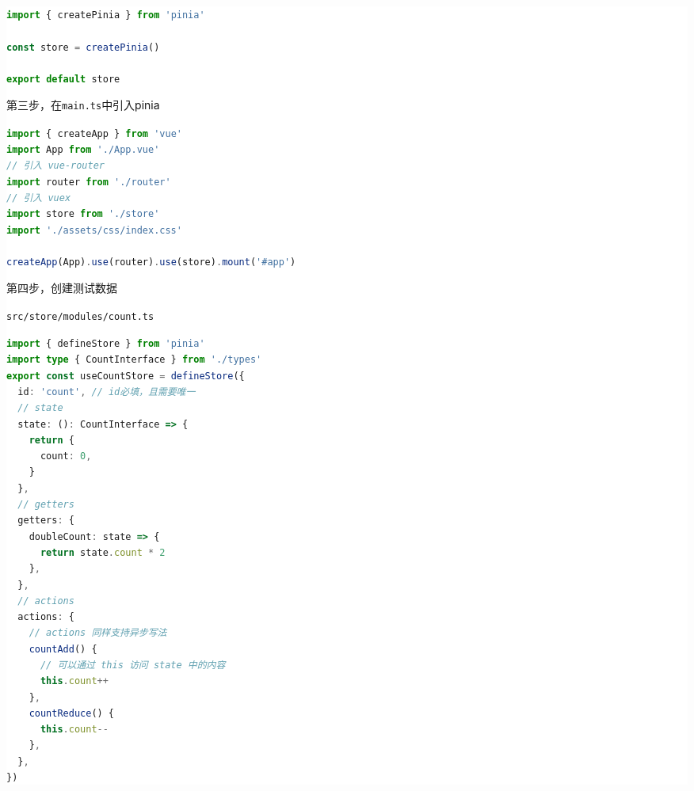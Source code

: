```TypeScript
import { createPinia } from 'pinia'

const store = createPinia()

export default store

```


第三步，在`main.ts`中引入pinia

```TypeScript
import { createApp } from 'vue'
import App from './App.vue'
// 引入 vue-router
import router from './router'
// 引入 vuex
import store from './store'
import './assets/css/index.css'

createApp(App).use(router).use(store).mount('#app')

```


第四步，创建测试数据

`src/store/modules/count.ts`

```TypeScript
import { defineStore } from 'pinia'
import type { CountInterface } from './types'
export const useCountStore = defineStore({
  id: 'count', // id必填，且需要唯一
  // state
  state: (): CountInterface => {
    return {
      count: 0,
    }
  },
  // getters
  getters: {
    doubleCount: state => {
      return state.count * 2
    },
  },
  // actions
  actions: {
    // actions 同样支持异步写法
    countAdd() {
      // 可以通过 this 访问 state 中的内容
      this.count++
    },
    countReduce() {
      this.count--
    },
  },
})

```
